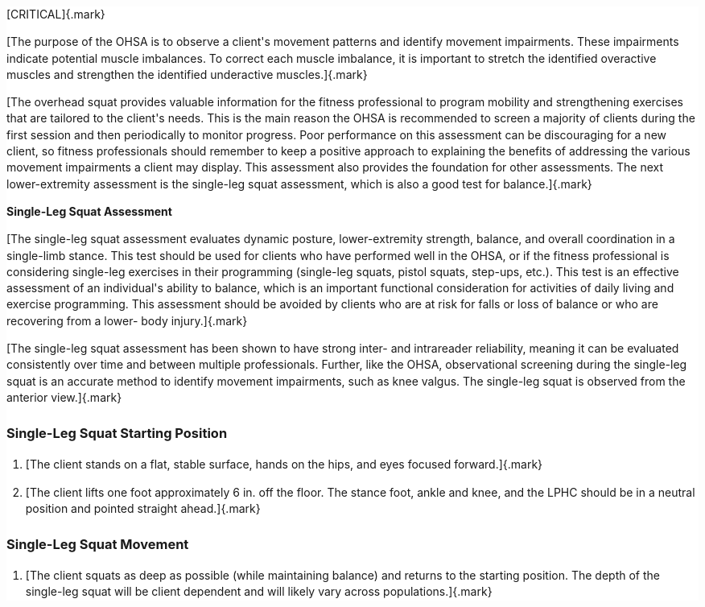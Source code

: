 [CRITICAL]{.mark}

[The purpose of the OHSA is to observe a client's movement patterns and
identify movement impairments. These impairments indicate potential
muscle imbalances. To correct each muscle imbalance, it is important to
stretch the identified overactive muscles and strengthen the identified
underactive muscles.]{.mark}

[The overhead squat provides valuable information for the fitness
professional to program mobility and strengthening exercises that are
tailored to the client's needs. This is the main reason the OHSA is
recommended to screen a majority of clients during the first session and
then periodically to monitor progress. Poor performance on this
assessment can be discouraging for a new client, so fitness
professionals should remember to keep a positive approach to explaining
the benefits of addressing the various movement impairments a client may
display. This assessment also provides the foundation for other
assessments. The next lower-extremity assessment is the single-leg squat
assessment, which is also a good test for balance.]{.mark}

**Single-Leg Squat Assessment**

[The single-leg squat assessment evaluates dynamic posture,
lower-extremity strength, balance, and overall coordination in a
single-limb stance. This test should be used for clients who have
performed well in the OHSA, or if the fitness professional is
considering single-leg exercises in their programming (single-leg
squats, pistol squats, step-ups, etc.). This test is an effective
assessment of an individual's ability to balance, which is an important
functional consideration for activities of daily living and exercise
programming. This assessment should be avoided by clients who are at
risk for falls or loss of balance or who are recovering from a lower-
body injury.]{.mark}

[The single-leg squat assessment has been shown to have strong inter-
and intrareader reliability, meaning it can be evaluated consistently
over time and between multiple professionals. Further, like the OHSA,
observational screening during the single-leg squat is an accurate
method to identify movement impairments, such as knee valgus. The
single-leg squat is observed from the anterior view.]{.mark}

### Single-Leg Squat Starting Position

1.  [The client stands on a flat, stable surface, hands on the hips, and
    eyes focused forward.]{.mark}

2.  [The client lifts one foot approximately 6 in. off the floor. The
    stance foot, ankle and knee, and the LPHC should be in a neutral
    position and pointed straight ahead.]{.mark}

### Single-Leg Squat Movement

1.  [The client squats as deep as possible (while maintaining balance)
    and returns to the starting position. The depth of the single-leg
    squat will be client dependent and will likely vary across
    populations.]{.mark}
